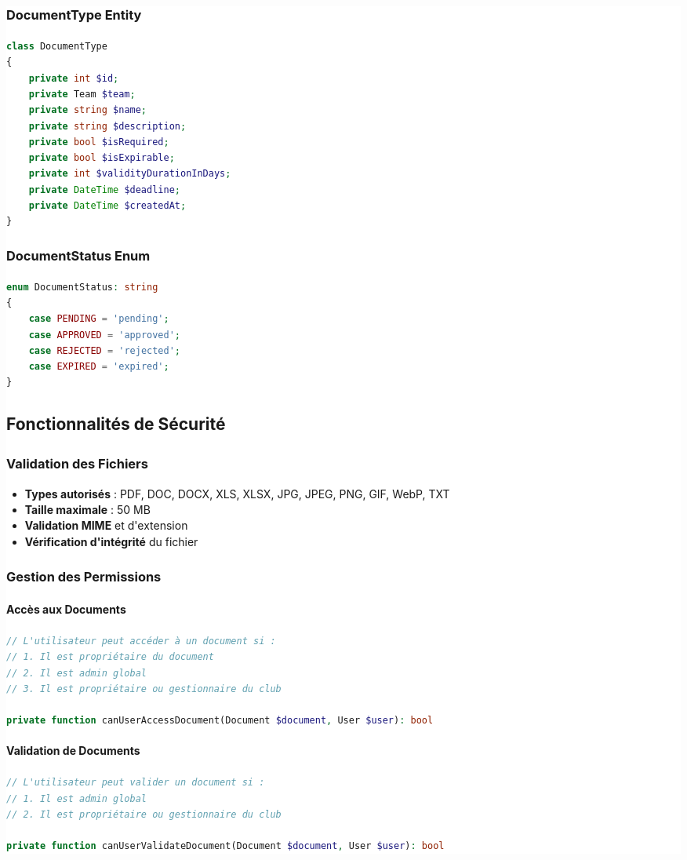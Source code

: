 ### DocumentType Entity
```php
class DocumentType
{
    private int $id;
    private Team $team;
    private string $name;
    private string $description;
    private bool $isRequired;
    private bool $isExpirable;
    private int $validityDurationInDays;
    private DateTime $deadline;
    private DateTime $createdAt;
}
```

### DocumentStatus Enum
```php
enum DocumentStatus: string
{
    case PENDING = 'pending';
    case APPROVED = 'approved';
    case REJECTED = 'rejected';
    case EXPIRED = 'expired';
}
```

## Fonctionnalités de Sécurité

### Validation des Fichiers
- **Types autorisés** : PDF, DOC, DOCX, XLS, XLSX, JPG, JPEG, PNG, GIF, WebP, TXT
- **Taille maximale** : 50 MB
- **Validation MIME** et d'extension
- **Vérification d'intégrité** du fichier

### Gestion des Permissions

#### Accès aux Documents
```php
// L'utilisateur peut accéder à un document si :
// 1. Il est propriétaire du document
// 2. Il est admin global
// 3. Il est propriétaire ou gestionnaire du club

private function canUserAccessDocument(Document $document, User $user): bool
```

#### Validation de Documents
```php
// L'utilisateur peut valider un document si :
// 1. Il est admin global
// 2. Il est propriétaire ou gestionnaire du club

private function canUserValidateDocument(Document $document, User $user): bool
```
